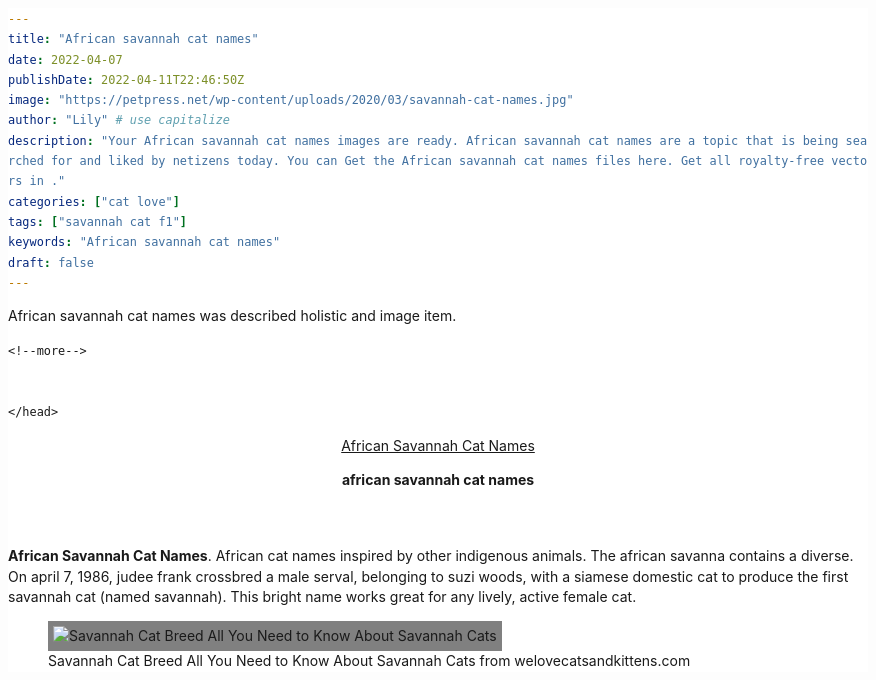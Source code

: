 ```yaml
---
title: "African savannah cat names"
date: 2022-04-07
publishDate: 2022-04-11T22:46:50Z
image: "https://petpress.net/wp-content/uploads/2020/03/savannah-cat-names.jpg"
author: "Lily" # use capitalize
description: "Your African savannah cat names images are ready. African savannah cat names are a topic that is being searched for and liked by netizens today. You can Get the African savannah cat names files here. Get all royalty-free vectors in ."
categories: ["cat love"]
tags: ["savannah cat f1"]
keywords: "African savannah cat names"
draft: false
---
```

<!DOCTYPE html>
<html lang="en">
<head>
    <meta charset="utf-8">
    <meta name="viewport" content="width=device-width, initial-scale=1.0">
    <title>
        African Savannah Cat Names
    </title>
    African savannah cat names was described holistic and image item.
	
    <!--more-->
    
	
	</head>
<body>
<header>

<a href="/">
African Savannah Cat Names
</a>
      
<strong>african savannah cat names</strong>
        
</header>
<main>
<article>
    
    
**African Savannah Cat Names**. African cat names inspired by other indigenous animals. The african savanna contains a diverse. On april 7, 1986, judee frank crossbred a male serval, belonging to suzi woods, with a siamese domestic cat to produce the first savannah cat (named savannah). This bright name works great for any lively, active female cat.
            <figure>
        <img class="v-cover ads-img" src="https://i2.wp.com/welovecatsandkittens.com/wp-content/uploads/2021/02/Savannah-cat-breed.jpg?fit=1500%2C792&amp;ssl=1" alt="Savannah Cat Breed All You Need to Know About Savannah Cats" style="width: 100%; padding: 5px; background-color: grey;"  onerror="this.onerror=null;this.src='data:image/gif;base64,R0lGODlhAQABAAAAACH5BAEKAAEALAAAAAABAAEAAAICTAEAOw==';">
        <figcaption>Savannah Cat Breed All You Need to Know About Savannah Cats from welovecatsandkittens.com</figcaption>
    </figure>
    